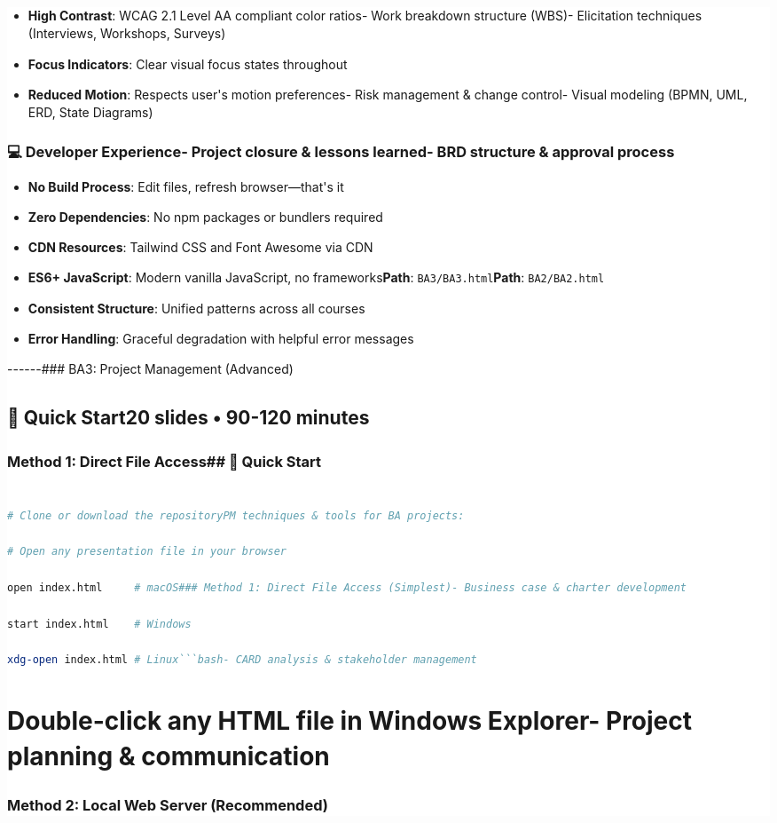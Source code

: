 - **High Contrast**: WCAG 2.1 Level AA compliant color ratios- Work breakdown structure (WBS)- Elicitation techniques (Interviews, Workshops, Surveys)

- **Focus Indicators**: Clear visual focus states throughout

- **Reduced Motion**: Respects user's motion preferences- Risk management & change control- Visual modeling (BPMN, UML, ERD, State Diagrams)



### 💻 Developer Experience- Project closure & lessons learned- BRD structure & approval process

- **No Build Process**: Edit files, refresh browser—that's it

- **Zero Dependencies**: No npm packages or bundlers required

- **CDN Resources**: Tailwind CSS and Font Awesome via CDN

- **ES6+ JavaScript**: Modern vanilla JavaScript, no frameworks**Path**: `BA3/BA3.html`**Path**: `BA2/BA2.html`

- **Consistent Structure**: Unified patterns across all courses

- **Error Handling**: Graceful degradation with helpful error messages



------### BA3: Project Management (Advanced)



## 🚀 Quick Start**20 slides • 90-120 minutes**



### Method 1: Direct File Access## 🚀 Quick Start

```bash

# Clone or download the repositoryPM techniques & tools for BA projects:

# Open any presentation file in your browser

open index.html     # macOS### Method 1: Direct File Access (Simplest)- Business case & charter development

start index.html    # Windows

xdg-open index.html # Linux```bash- CARD analysis & stakeholder management

```

# Double-click any HTML file in Windows Explorer- Project planning & communication

### Method 2: Local Web Server (Recommended)
